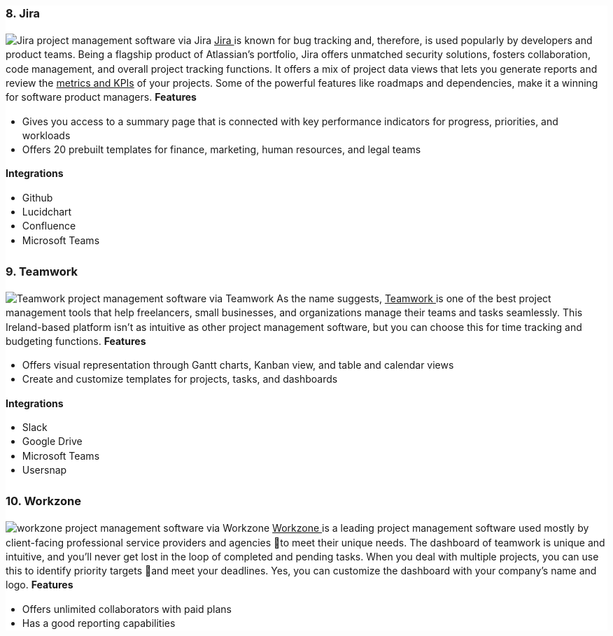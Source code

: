 
### **8. Jira**
![Jira project management software](https://wac-cdn.atlassian.com/misc-assets/webp-images/JSW_Backlog_x2_2.webp)
via Jira
[Jira ](https://www.atlassian.com/software/jira)is known for bug tracking and, therefore, is used popularly by developers and product teams. Being a flagship product of Atlassian’s portfolio, Jira offers unmatched security solutions, fosters collaboration, code management, and overall project tracking functions. 
It offers a mix of project data views that lets you generate reports and review the [metrics and KPIs](https://kroolo.com/blog/strategic-guide-kpis-vs-metrics-in-goal-management) of your projects. Some of the powerful features like roadmaps and dependencies, make it a winning for software product managers.
**Features**
  * Gives you access to a summary page that is connected with key performance indicators for progress, priorities, and workloads
  * Offers 20 prebuilt templates for finance, marketing, human resources, and legal teams


**Integrations**
  * Github
  * Lucidchart
  * Confluence
  * Microsoft Teams


### **9. Teamwork**
![Teamwork project management software](https://images.ctfassets.net/gg4ddi543f5b/2Zg2FT8QNlGB4lpmPusIml/23b90d87ad109a16b365b03459edf949/event-planning-board_2x-1.jpeg?fm=webp)
via Teamwork
As the name suggests, [Teamwork ](https://www.teamwork.com/)is one of the best project management tools that help freelancers, small businesses, and organizations manage their teams and tasks seamlessly. 
This Ireland-based platform isn’t as intuitive as other project management software, but you can choose this for time tracking and budgeting functions. 
**Features**
  * Offers visual representation through Gantt charts, Kanban view, and table and calendar views
  * Create and customize templates for projects, tasks, and dashboards


**Integrations**
  * Slack
  * Google Drive
  * Microsoft Teams
  * Usersnap


### **10. Workzone**
![workzone project management software](https://www.workzone.com/wp-content/uploads/Project-Dashboard-Workzone-Homepage.svg)
via Workzone
[Workzone ](https://www.workzone.com/)is a leading project management software used mostly by client-facing professional service providers and agencies 🏢to meet their unique needs. The dashboard of teamwork is unique and intuitive, and you’ll never get lost in the loop of completed and pending tasks.
When you deal with multiple projects, you can use this to identify priority targets 🎯and meet your deadlines. Yes, you can customize the dashboard with your company’s name and logo.
**Features**
  * Offers unlimited collaborators with paid plans
  * Has a good reporting capabilities
